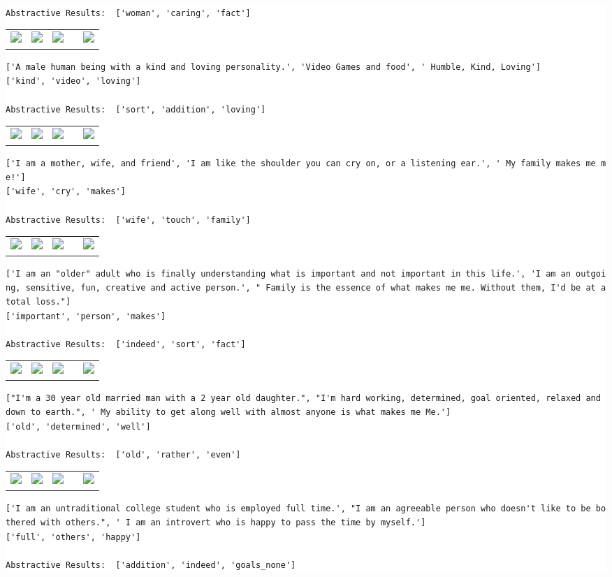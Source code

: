     Abstractive Results:  ['woman', 'caring', 'fact'] 
    



<table><tr><td><img src='../NounProjectOutputs/jpg_images/woman.jpg'></td><td><img src='../NounProjectOutputs/jpg_images/caring.jpg'></td><td><img src='../NounProjectOutputs/jpg_images/others.jpg'></td><td></td><td><img src='../EssenceOutputs-glove/essence-15.jpg'></td></tr></table>


    ['A male human being with a kind and loving personality.', 'Video Games and food', ' Humble, Kind, Loving']
    ['kind', 'video', 'loving'] 
    
    Abstractive Results:  ['sort', 'addition', 'loving'] 
    



<table><tr><td><img src='../NounProjectOutputs/jpg_images/kind.jpg'></td><td><img src='../NounProjectOutputs/jpg_images/video.jpg'></td><td><img src='../NounProjectOutputs/jpg_images/loving.jpg'></td><td></td><td><img src='../EssenceOutputs-glove/essence-16.jpg'></td></tr></table>


    ['I am a mother, wife, and friend', 'I am like the shoulder you can cry on, or a listening ear.', ' My family makes me me!']
    ['wife', 'cry', 'makes'] 
    
    Abstractive Results:  ['wife', 'touch', 'family'] 
    



<table><tr><td><img src='../NounProjectOutputs/jpg_images/wife.jpg'></td><td><img src='../NounProjectOutputs/jpg_images/cry.jpg'></td><td><img src='../NounProjectOutputs/jpg_images/makes.jpg'></td><td></td><td><img src='../EssenceOutputs-glove/essence-17.jpg'></td></tr></table>


    ['I am an "older" adult who is finally understanding what is important and not important in this life.', 'I am an outgoing, sensitive, fun, creative and active person.', " Family is the essence of what makes me me. Without them, I'd be at a total loss."]
    ['important', 'person', 'makes'] 
    
    Abstractive Results:  ['indeed', 'sort', 'fact'] 
    



<table><tr><td><img src='../NounProjectOutputs/jpg_images/important.jpg'></td><td><img src='../NounProjectOutputs/jpg_images/person.jpg'></td><td><img src='../NounProjectOutputs/jpg_images/makes.jpg'></td><td></td><td><img src='../EssenceOutputs-glove/essence-18.jpg'></td></tr></table>


    ["I'm a 30 year old married man with a 2 year old daughter.", "I'm hard working, determined, goal oriented, relaxed and down to earth.", ' My ability to get along well with almost anyone is what makes me Me.']
    ['old', 'determined', 'well'] 
    
    Abstractive Results:  ['old', 'rather', 'even'] 
    



<table><tr><td><img src='../NounProjectOutputs/jpg_images/old.jpg'></td><td><img src='../NounProjectOutputs/jpg_images/determined.jpg'></td><td><img src='../NounProjectOutputs/jpg_images/well.jpg'></td><td></td><td><img src='../EssenceOutputs-glove/essence-19.jpg'></td></tr></table>


    ['I am an untraditional college student who is employed full time.', "I am an agreeable person who doesn't like to be bothered with others.", ' I am an introvert who is happy to pass the time by myself.']
    ['full', 'others', 'happy'] 
    
    Abstractive Results:  ['addition', 'indeed', 'goals_none'] 
    